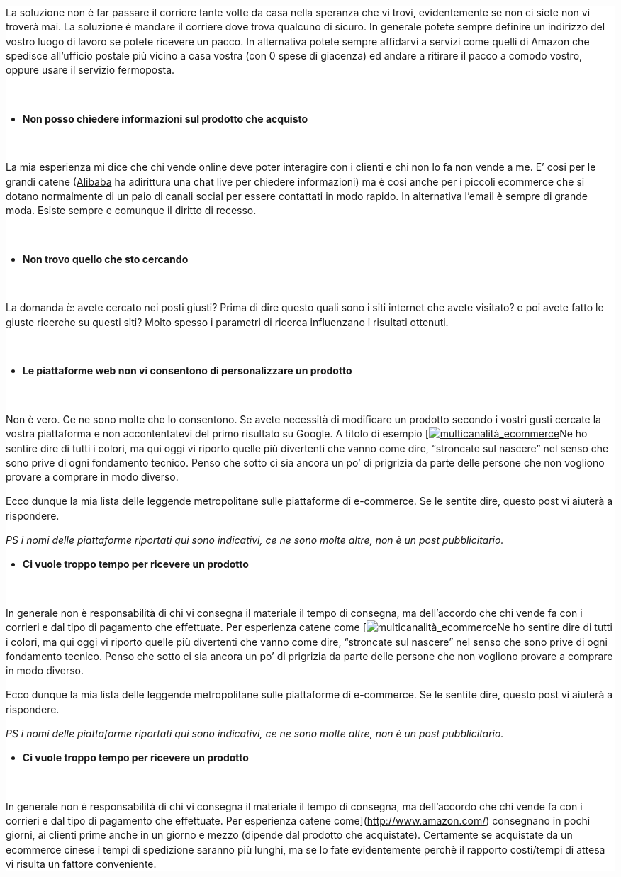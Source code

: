 La soluzione non è far passare il corriere tante volte da casa nella speranza che vi trovi, evidentemente se non ci siete non vi troverà mai. La soluzione è mandare il corriere dove trova qualcuno di sicuro. In generale potete sempre definire un indirizzo del vostro luogo di lavoro se potete ricevere un pacco. In alternativa potete sempre affidarvi a servizi come quelli di Amazon che spedisce all’ufficio postale più vicino a casa vostra (con 0 spese di giacenza) ed andare a ritirare il pacco a comodo vostro, oppure usare il servizio fermoposta.

&nbsp;

  * ****Non posso chiedere informazioni sul prodotto che acquisto****

&nbsp;

La mia esperienza mi dice che chi vende online deve poter interagire con i clienti e chi non lo fa non vende a me. E’ cosi per le grandi catene ([Alibaba](http://www.alibaba.com/) ha adirittura una chat live per chiedere informazioni) ma è cosi anche per i piccoli ecommerce che si dotano normalmente di un paio di canali social per essere contattati in modo rapido. In alternativa l’email è sempre di grande moda. Esiste sempre e comunque il diritto di recesso.

&nbsp;

  * ****Non trovo quello che sto cercando****

&nbsp;

La domanda è: avete cercato nei posti giusti? Prima di dire questo quali sono i siti internet che avete visitato? e poi avete fatto le giuste ricerche su questi siti? Molto spesso i parametri di ricerca influenzano i risultati ottenuti.

&nbsp;

  * ****Le piattaforme web non vi consentono di personalizzare un prodotto****

&nbsp;

Non è vero. Ce ne sono molte che lo consentono. Se avete necessità di modificare un prodotto secondo i vostri gusti cercate la vostra piattaforma e non accontentatevi del primo risultato su Google. A titolo di esempio [[<img class="alignleft size-medium wp-image-2004" src="http://pratosmart.teo-soft.com/wp-content/uploads/2015/06/multicanalità_ecommerce-300x169.jpg" alt="multicanalità_ecommerce" width="300" height="169" srcset="http://pratosmart.teo-soft.com/wp-content/uploads/2015/06/multicanalità_ecommerce-300x169.jpg 300w, http://pratosmart.teo-soft.com/wp-content/uploads/2015/06/multicanalità_ecommerce-1024x577.jpg 1024w" sizes="(max-width: 300px) 100vw, 300px" />](http://pratosmart.teo-soft.com/wp-content/uploads/2015/06/multicanalità_ecommerce.jpg)Ne ho sentire dire di tutti i colori, ma qui oggi vi riporto quelle più divertenti che vanno come dire, “stroncate sul nascere” nel senso che sono prive di ogni fondamento tecnico. Penso che sotto ci sia ancora un po’ di prigrizia da parte delle persone che non vogliono provare a comprare in modo diverso.

Ecco dunque la mia lista delle leggende metropolitane sulle piattaforme di e-commerce. Se le sentite dire, questo post vi aiuterà a rispondere.

_PS i nomi delle piattaforme riportati qui sono indicativi, ce ne sono molte altre, non è un post pubblicitario._

  * ****Ci vuole troppo tempo per ricevere un prodotto****

&nbsp;

In generale non è responsabilità di chi vi consegna il materiale il tempo di consegna, ma dell’accordo che chi vende fa con i corrieri e dal tipo di pagamento che effettuate. Per esperienza catene come [[<img class="alignleft size-medium wp-image-2004" src="http://pratosmart.teo-soft.com/wp-content/uploads/2015/06/multicanalità_ecommerce-300x169.jpg" alt="multicanalità_ecommerce" width="300" height="169" srcset="http://pratosmart.teo-soft.com/wp-content/uploads/2015/06/multicanalità_ecommerce-300x169.jpg 300w, http://pratosmart.teo-soft.com/wp-content/uploads/2015/06/multicanalità_ecommerce-1024x577.jpg 1024w" sizes="(max-width: 300px) 100vw, 300px" />](http://pratosmart.teo-soft.com/wp-content/uploads/2015/06/multicanalità_ecommerce.jpg)Ne ho sentire dire di tutti i colori, ma qui oggi vi riporto quelle più divertenti che vanno come dire, “stroncate sul nascere” nel senso che sono prive di ogni fondamento tecnico. Penso che sotto ci sia ancora un po’ di prigrizia da parte delle persone che non vogliono provare a comprare in modo diverso.

Ecco dunque la mia lista delle leggende metropolitane sulle piattaforme di e-commerce. Se le sentite dire, questo post vi aiuterà a rispondere.

_PS i nomi delle piattaforme riportati qui sono indicativi, ce ne sono molte altre, non è un post pubblicitario._

  * ****Ci vuole troppo tempo per ricevere un prodotto****

&nbsp;

In generale non è responsabilità di chi vi consegna il materiale il tempo di consegna, ma dell’accordo che chi vende fa con i corrieri e dal tipo di pagamento che effettuate. Per esperienza catene come](http://www.amazon.com/) consegnano in pochi giorni, ai clienti prime anche in un giorno e mezzo (dipende dal prodotto che acquistate). Certamente se acquistate da un ecommerce cinese i tempi di spedizione saranno più lunghi, ma se lo fate evidentemente perchè il rapporto costi/tempi di attesa vi risulta un fattore conveniente.
